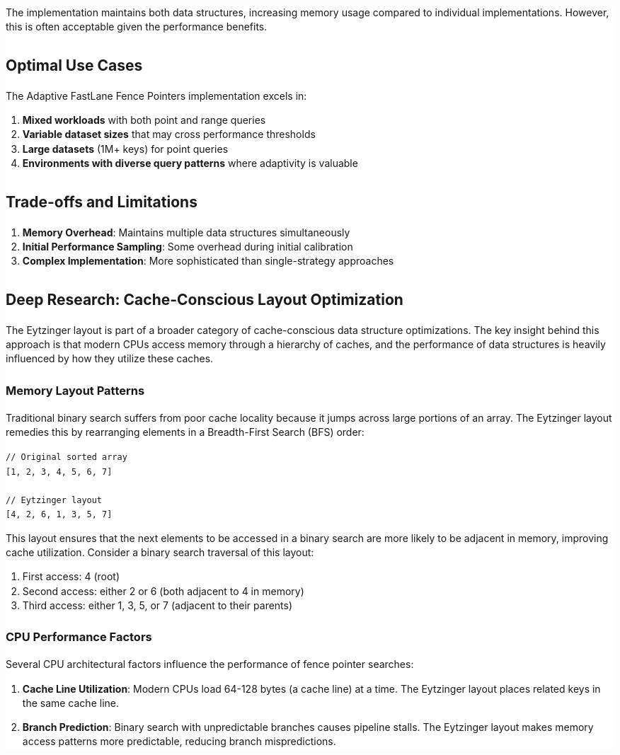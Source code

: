 The implementation maintains both data structures, increasing memory usage compared to individual implementations. However, this is often acceptable given the performance benefits.

## Optimal Use Cases

The Adaptive FastLane Fence Pointers implementation excels in:

1. **Mixed workloads** with both point and range queries
2. **Variable dataset sizes** that may cross performance thresholds
3. **Large datasets** (1M+ keys) for point queries
4. **Environments with diverse query patterns** where adaptivity is valuable

## Trade-offs and Limitations

1. **Memory Overhead**: Maintains multiple data structures simultaneously
2. **Initial Performance Sampling**: Some overhead during initial calibration
3. **Complex Implementation**: More sophisticated than single-strategy approaches

## Deep Research: Cache-Conscious Layout Optimization

The Eytzinger layout is part of a broader category of cache-conscious data structure optimizations. The key insight behind this approach is that modern CPUs access memory through a hierarchy of caches, and the performance of data structures is heavily influenced by how they utilize these caches.

### Memory Layout Patterns

Traditional binary search suffers from poor cache locality because it jumps across large portions of an array. The Eytzinger layout remedies this by rearranging elements in a Breadth-First Search (BFS) order:

```
// Original sorted array
[1, 2, 3, 4, 5, 6, 7]

// Eytzinger layout
[4, 2, 6, 1, 3, 5, 7]
```

This layout ensures that the next elements to be accessed in a binary search are more likely to be adjacent in memory, improving cache utilization. Consider a binary search traversal of this layout:

1. First access: 4 (root)
2. Second access: either 2 or 6 (both adjacent to 4 in memory)
3. Third access: either 1, 3, 5, or 7 (adjacent to their parents)

### CPU Performance Factors

Several CPU architectural factors influence the performance of fence pointer searches:

1. **Cache Line Utilization**: Modern CPUs load 64-128 bytes (a cache line) at a time. The Eytzinger layout places related keys in the same cache line.

2. **Branch Prediction**: Binary search with unpredictable branches causes pipeline stalls. The Eytzinger layout makes memory access patterns more predictable, reducing branch mispredictions.
